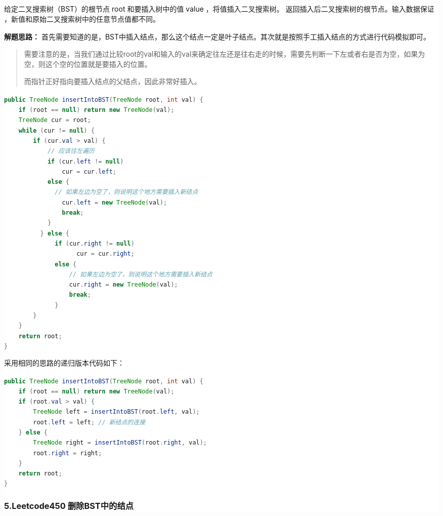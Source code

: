 给定二叉搜索树（BST）的根节点 root 和要插入树中的值 value ，将值插入二叉搜索树。 返回插入后二叉搜索树的根节点。输入数据保证 ，新值和原始二叉搜索树中的任意节点值都不同。

**解题思路：** 首先需要知道的是，BST中插入结点，那么这个结点一定是叶子结点。其次就是按照手工插入结点的方式进行代码模拟即可。

> 需要注意的是，当我们通过比较root的val和输入的val来确定往左还是往右走的时候，需要先判断一下左或者右是否为空，如果为空，则这个空的位置就是要插入的位置。
>
> 而指针正好指向要插入结点的父结点，因此非常好插入。

```java
public TreeNode insertIntoBST(TreeNode root, int val) {
    if (root == null) return new TreeNode(val);
    TreeNode cur = root;
    while (cur != null) {
        if (cur.val > val) {
            // 应该往左遍历
            if (cur.left != null)
              	cur = cur.left;
            else {
              // 如果左边为空了，则说明这个地方需要插入新结点
                cur.left = new TreeNode(val);
                break;
            }
          } else {
              if (cur.right != null)
                	cur = cur.right;
              else {
                  // 如果左边为空了，则说明这个地方需要插入新结点
                  cur.right = new TreeNode(val);
                  break;
              }
        }
    }
    return root;
}
```

采用相同的思路的递归版本代码如下：

```java
public TreeNode insertIntoBST(TreeNode root, int val) {
    if (root == null) return new TreeNode(val);
    if (root.val > val) {
        TreeNode left = insertIntoBST(root.left, val);
        root.left = left; // 新结点的连接
    } else {
        TreeNode right = insertIntoBST(root.right, val);
        root.right = right;
    }
    return root;
}
```

### 5.Leetcode450 删除BST中的结点
